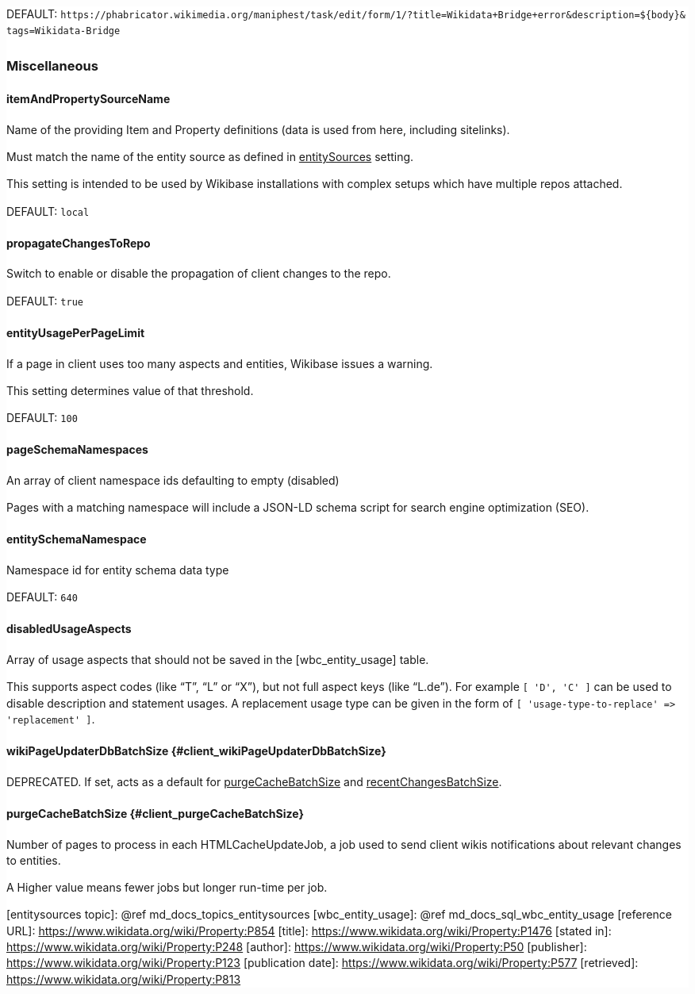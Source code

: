 DEFAULT: `https://phabricator.wikimedia.org/maniphest/task/edit/form/1/?title=Wikidata+Bridge+error&description=${body}&tags=Wikidata-Bridge`

### Miscellaneous

#### itemAndPropertySourceName
Name of the providing Item and Property definitions (data is used from here, including sitelinks).

Must match the name of the entity source as defined in [entitySources] setting.

This setting is intended to be used by Wikibase installations with complex setups which have multiple repos attached.

DEFAULT: ```local```

#### propagateChangesToRepo
Switch to enable or disable the propagation of client changes to the repo.

DEFAULT: ```true```

#### entityUsagePerPageLimit
If a page in client uses too many aspects and entities, Wikibase issues a warning.

This setting determines value of that threshold.

DEFAULT: ```100```

#### pageSchemaNamespaces
An array of client namespace ids defaulting to empty (disabled)

Pages with a matching namespace will include a JSON-LD schema script for search engine optimization (SEO).

#### entitySchemaNamespace
Namespace id for entity schema data type

DEFAULT: ```640```

#### disabledUsageAspects
Array of usage aspects that should not be saved in the [wbc_entity_usage] table.

This supports aspect codes (like “T”, “L” or “X”), but not full aspect keys (like “L.de”).
For example ```[ 'D', 'C' ]``` can be used to disable description and statement usages.
A replacement usage type can be given in the form of ```[ 'usage-type-to-replace' => 'replacement' ]```.

#### wikiPageUpdaterDbBatchSize {#client_wikiPageUpdaterDbBatchSize}
DEPRECATED. If set, acts as a default for [purgeCacheBatchSize] and [recentChangesBatchSize].

#### purgeCacheBatchSize {#client_purgeCacheBatchSize}
Number of pages to process in each HTMLCacheUpdateJob, a job used to send client wikis notifications about relevant changes to entities.

A Higher value means fewer jobs but longer run-time per job.


[$wgDBname]: https://www.mediawiki.org/wiki/Manual:$wgDBname
[$wgMainCacheType]: https://www.mediawiki.org/wiki/Manual:$wgMainCacheType
[$wgMaxArticleSize]: https://www.mediawiki.org/wiki/Manual:$wgMaxArticleSize
[$wgRightsUrl]: https://www.mediawiki.org/wiki/Manual:$wgRightsUrl
[$wgRightsText]: https://www.mediawiki.org/wiki/Manual:$wgRightsText
[$wgLockManagers]: https://www.mediawiki.org/wiki/Manual:$wgLockManagers
[$wgDBDefaultGroup]: https://www.mediawiki.org/wiki/Manual:$wgDBDefaultGroup
[$wgLanguageCode]: https://www.mediawiki.org/wiki/Manual:$wgLanguageCode
[$wgSitename]: https://www.mediawiki.org/wiki/Manual:$wgSitename
[$wgServer]: https://www.mediawiki.org/wiki/Manual:$wgServer
[$wgUpdateRowsPerJob]: https://www.mediawiki.org/wiki/Manual:$wgUpdateRowsPerJob
[$wgCdnMaxAge]: https://www.mediawiki.org/wiki/Manual:$wgCdnMaxAge
[$wgExtensionAssetsPath]: https://www.mediawiki.org/wiki/Manual:$wgExtensionAssetsPath
[$wgRCMaxAge]: https://www.mediawiki.org/wiki/Manual:$wgRCMaxAge
[$wgScriptPath]: https://www.mediawiki.org/wiki/Manual:$wgScriptPath
[$wgArticlePath]: https://www.mediawiki.org/wiki/Manual:$wgArticlePath
[GeoData]: https://www.mediawiki.org/wiki/Extension:GeoData
[Echo]: https://www.mediawiki.org/wiki/Extension:Echo
[ObjectFactory]: https://www.mediawiki.org/wiki/ObjectFactory
[page property]: https://www.mediawiki.org/wiki/Manual:Page_props_table
[Scribunto]: (https://www.mediawiki.org/wiki/Scribunto)
[siteLinkGroups]: #common_siteLinkGroups
[entitySources]: #common_entitySources
[sharedCacheKeyPrefix]: #common_sharedCacheKeyPrefix
[termboxEnabled]: #repo_termboxEnabled
[client dataBridgeEnabled]: #client_dataBridgeEnabled
[dataBridgeHrefRegExp]: #client_dataBridgeHrefRegExp
[injectRecentChanges]: #client_injectRecentChanges
[localClientDatabases]: #client_localClientDatabases
[recentChangesBatchSize]: #client_recentChangesBatchSize
[purgeCacheBatchSize]: #client_purgeCacheBatchSize
[wikiPageUpdaterDbBatchSize]: #client_wikiPageUpdaterDbBatchSize
[siteGlobalID]: #client_siteGlobalID
[entitysources topic]: @ref md_docs_topics_entitysources
[wbc_entity_usage]: @ref md_docs_sql_wbc_entity_usage
[reference URL]: https://www.wikidata.org/wiki/Property:P854
[title]: https://www.wikidata.org/wiki/Property:P1476
[stated in]: https://www.wikidata.org/wiki/Property:P248
[author]: https://www.wikidata.org/wiki/Property:P50
[publisher]: https://www.wikidata.org/wiki/Property:P123
[publication date]: https://www.wikidata.org/wiki/Property:P577
[retrieved]: https://www.wikidata.org/wiki/Property:P813